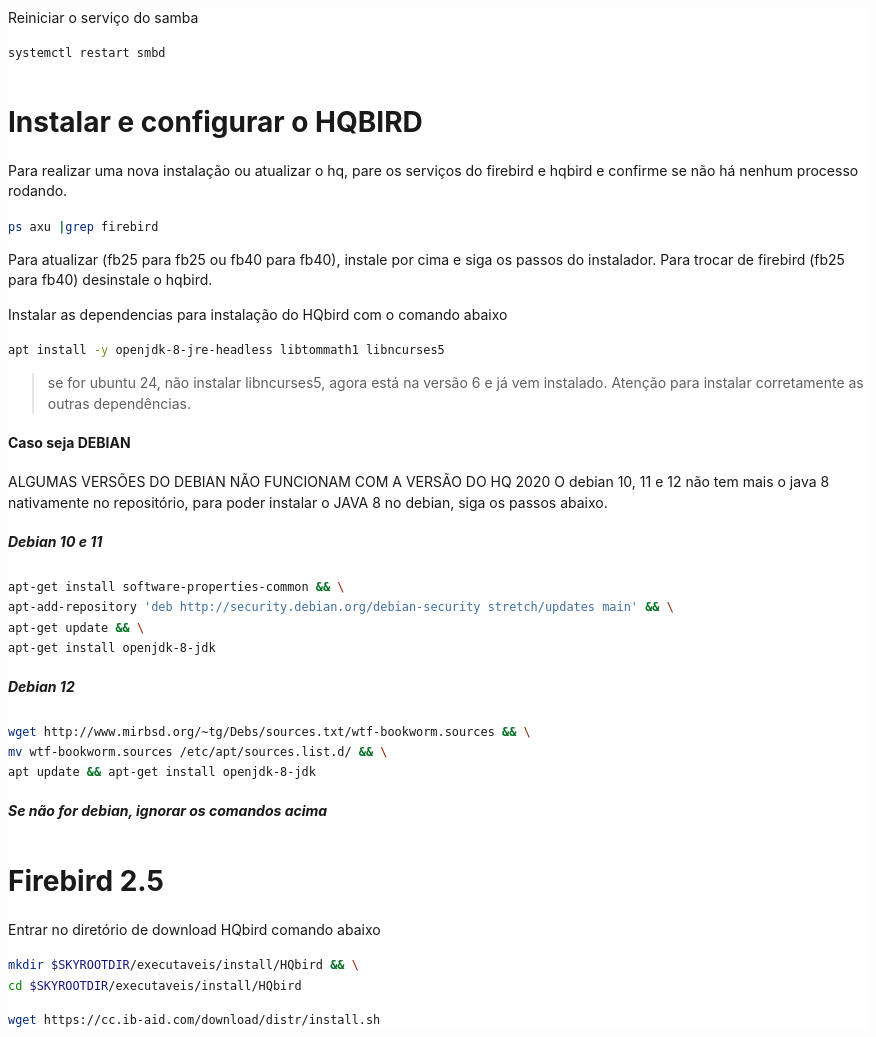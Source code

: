 Reiniciar o serviço do samba
```bash
systemctl restart smbd
```


# Instalar e configurar o HQBIRD

Para realizar uma nova instalação ou atualizar o hq, pare os serviços do firebird e hqbird e confirme se não há nenhum processo rodando.
```bash
ps axu |grep firebird
```
Para atualizar (fb25 para fb25 ou fb40 para fb40), instale por cima e siga os passos do instalador.
Para trocar de firebird (fb25 para fb40) desinstale o hqbird.


Instalar as dependencias para instalação do HQbird com o comando abaixo
```bash
apt install -y openjdk-8-jre-headless libtommath1 libncurses5
```
> se for ubuntu 24, não instalar libncurses5, agora está na versão 6 e já vem instalado. Atenção para instalar corretamente as outras dependências.

#### Caso seja DEBIAN
ALGUMAS VERSÕES DO DEBIAN NÃO FUNCIONAM COM A VERSÃO DO HQ 2020
O debian 10, 11 e 12 não tem mais o java 8 nativamente no repositório, para poder instalar o JAVA 8 no debian, siga os passos abaixo.
##### Debian 10 e 11
```bash
apt-get install software-properties-common && \
apt-add-repository 'deb http://security.debian.org/debian-security stretch/updates main' && \
apt-get update && \
apt-get install openjdk-8-jdk
```
##### Debian 12
```bash
wget http://www.mirbsd.org/~tg/Debs/sources.txt/wtf-bookworm.sources && \
mv wtf-bookworm.sources /etc/apt/sources.list.d/ && \
apt update && apt-get install openjdk-8-jdk
```
##### Se não for debian, ignorar os comandos acima


# Firebird 2.5
Entrar no diretório de download HQbird comando abaixo
```bash
mkdir $SKYROOTDIR/executaveis/install/HQbird && \
cd $SKYROOTDIR/executaveis/install/HQbird
```
```bash
wget https://cc.ib-aid.com/download/distr/install.sh
```
